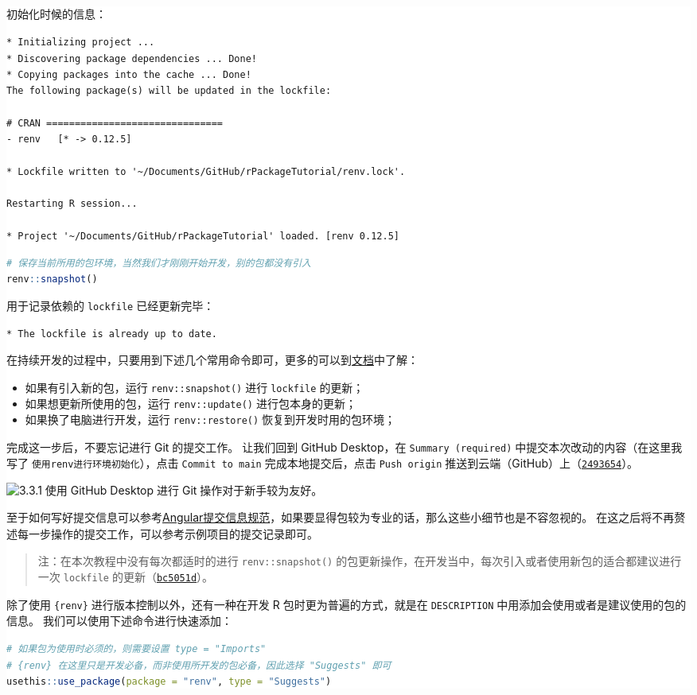 初始化时候的信息：

```
* Initializing project ...
* Discovering package dependencies ... Done!
* Copying packages into the cache ... Done!
The following package(s) will be updated in the lockfile:

# CRAN ===============================
- renv   [* -> 0.12.5]

* Lockfile written to '~/Documents/GitHub/rPackageTutorial/renv.lock'.

Restarting R session...

* Project '~/Documents/GitHub/rPackageTutorial' loaded. [renv 0.12.5]
```

```r
# 保存当前所用的包环境，当然我们才刚刚开始开发，别的包都没有引入
renv::snapshot()
```

用于记录依赖的 `lockfile` 已经更新完毕：

```
* The lockfile is already up to date.
```

在持续开发的过程中，只要用到下述几个常用命令即可，更多的可以到[文档](https://rstudio.github.io/renv/index.html)中了解：

- 如果有引入新的包，运行 `renv::snapshot()` 进行 `lockfile` 的更新；
- 如果想更新所使用的包，运行 `renv::update()` 进行包本身的更新；
- 如果换了电脑进行开发，运行 `renv::restore()` 恢复到开发时用的包环境；

完成这一步后，不要忘记进行 Git 的提交工作。
让我们回到 GitHub Desktop，在 `Summary (required)` 中提交本次改动的内容（在这里我写了 `使用renv进行环境初始化`），点击 `Commit to main` 完成本地提交后，点击 `Push origin` 推送到云端（GitHub）上（[`2493654`](https://github.com/swsoyee/rPackageTutorial/commit/229365403eadbf8ed4ff49171a3f298a16e3c12e)）。

![3.3.1 使用 GitHub Desktop 进行 Git 操作对于新手较为友好。](https://raw.githubusercontent.com/swsoyee/rPackageTutorial/main/man/figures/3.3.1.png)

至于如何写好提交信息可以参考[Angular提交信息规范](https://zj-git-guide.readthedocs.io/zh_CN/latest/message/Angular%E6%8F%90%E4%BA%A4%E4%BF%A1%E6%81%AF%E8%A7%84%E8%8C%83/)，如果要显得包较为专业的话，那么这些小细节也是不容忽视的。
在这之后将不再赘述每一步操作的提交工作，可以参考示例项目的提交记录即可。

> 注：在本次教程中没有每次都适时的进行 `renv::snapshot()` 的包更新操作，在开发当中，每次引入或者使用新包的适合都建议进行一次 `lockfile` 的更新（[`bc5051d`](https://github.com/swsoyee/rPackageTutorial/commit/bc5051d1ed25a9d1ec36d139686acc84cfdf9f38)）。

除了使用 `{renv}` 进行版本控制以外，还有一种在开发 R 包时更为普遍的方式，就是在 `DESCRIPTION` 中用添加会使用或者是建议使用的包的信息。
我们可以使用下述命令进行快速添加：
```r
# 如果包为使用时必须的，则需要设置 type = "Imports"
# {renv} 在这里只是开发必备，而非使用所开发的包必备，因此选择 "Suggests" 即可
usethis::use_package(package = "renv", type = "Suggests")
```
